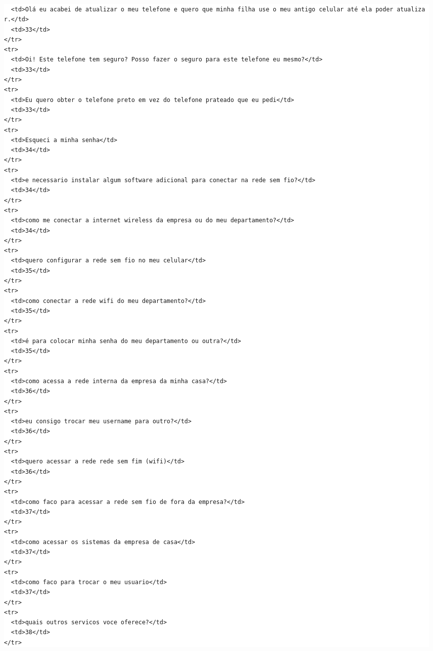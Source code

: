       <td>Olá eu acabei de atualizar o meu telefone e quero que minha filha use o meu antigo celular até ela poder atualizar.</td>
      <td>33</td>
    </tr>
    <tr>
      <td>Oi! Este telefone tem seguro? Posso fazer o seguro para este telefone eu mesmo?</td>
      <td>33</td>
    </tr>
    <tr>
      <td>Eu quero obter o telefone preto em vez do telefone prateado que eu pedi</td>
      <td>33</td>
    </tr>
    <tr>
      <td>Esqueci a minha senha</td>
      <td>34</td>
    </tr>
    <tr>
      <td>e necessario instalar algum software adicional para conectar na rede sem fio?</td>
      <td>34</td>
    </tr>
    <tr>
      <td>como me conectar a internet wireless da empresa ou do meu departamento?</td>
      <td>34</td>
    </tr>
    <tr>
      <td>quero configurar a rede sem fio no meu celular</td>
      <td>35</td>
    </tr>
    <tr>
      <td>como conectar a rede wifi do meu departamento?</td>
      <td>35</td>
    </tr>
    <tr>
      <td>é para colocar minha senha do meu departamento ou outra?</td>
      <td>35</td>
    </tr>
    <tr>
      <td>como acessa a rede interna da empresa da minha casa?</td>
      <td>36</td>
    </tr>
    <tr>
      <td>eu consigo trocar meu username para outro?</td>
      <td>36</td>
    </tr>
    <tr>
      <td>quero acessar a rede rede sem fim (wifi)</td>
      <td>36</td>
    </tr>
    <tr>
      <td>como faco para acessar a rede sem fio de fora da empresa?</td>
      <td>37</td>
    </tr>
    <tr>
      <td>como acessar os sistemas da empresa de casa</td>
      <td>37</td>
    </tr>
    <tr>
      <td>como faco para trocar o meu usuario</td>
      <td>37</td>
    </tr>
    <tr>
      <td>quais outros servicos voce oferece?</td>
      <td>38</td>
    </tr>